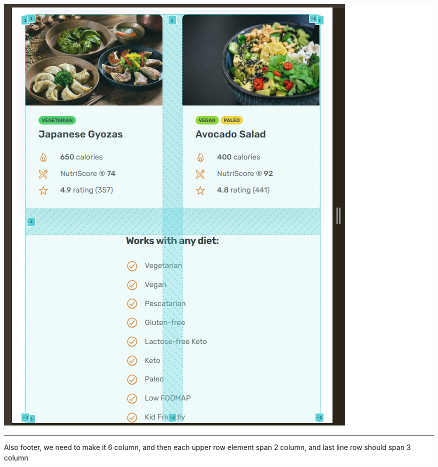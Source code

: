 ![img](./asset_HTML_CSS/Screenshot%202024-03-13%20085626.png)

---

Also footer, we need to make it 6 column, and then each upper row element span 2 column, and last line row should span 3 column

